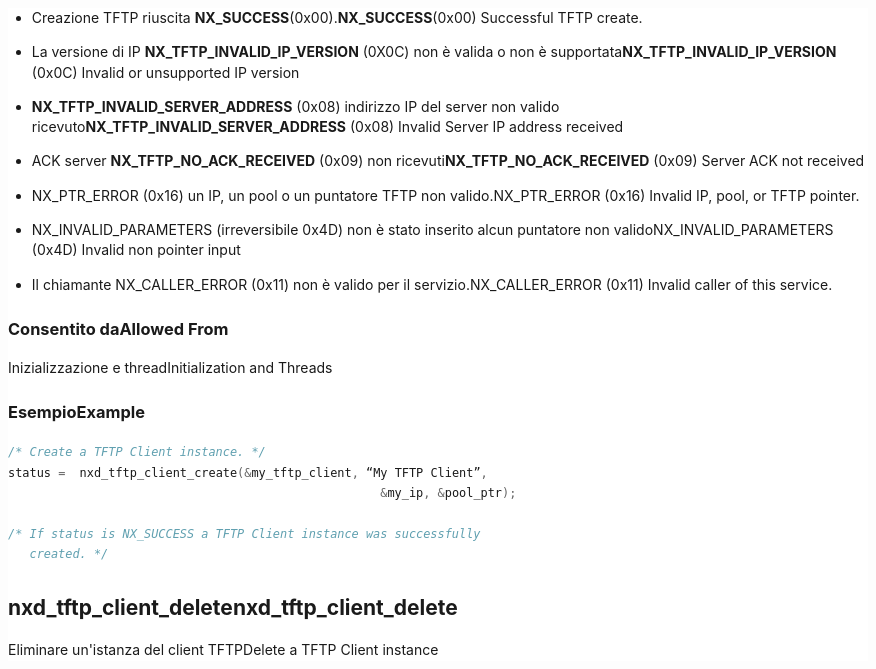 - <span data-ttu-id="d96e5-138">Creazione TFTP riuscita **NX_SUCCESS**(0x00).</span><span class="sxs-lookup"><span data-stu-id="d96e5-138">**NX_SUCCESS**(0x00) Successful TFTP create.</span></span>

- <span data-ttu-id="d96e5-139">La versione di IP **NX_TFTP_INVALID_IP_VERSION** (0X0C) non è valida o non è supportata</span><span class="sxs-lookup"><span data-stu-id="d96e5-139">**NX_TFTP_INVALID_IP_VERSION** (0x0C) Invalid or unsupported IP version</span></span>

- <span data-ttu-id="d96e5-140">**NX_TFTP_INVALID_SERVER_ADDRESS** (0x08) indirizzo IP del server non valido ricevuto</span><span class="sxs-lookup"><span data-stu-id="d96e5-140">**NX_TFTP_INVALID_SERVER_ADDRESS** (0x08) Invalid Server IP address received</span></span>

- <span data-ttu-id="d96e5-141">ACK server **NX_TFTP_NO_ACK_RECEIVED** (0x09) non ricevuti</span><span class="sxs-lookup"><span data-stu-id="d96e5-141">**NX_TFTP_NO_ACK_RECEIVED** (0x09) Server ACK not received</span></span>

- <span data-ttu-id="d96e5-142">NX_PTR_ERROR (0x16) un IP, un pool o un puntatore TFTP non valido.</span><span class="sxs-lookup"><span data-stu-id="d96e5-142">NX_PTR_ERROR (0x16) Invalid IP, pool, or TFTP pointer.</span></span>

- <span data-ttu-id="d96e5-143">NX_INVALID_PARAMETERS (irreversibile 0x4D) non è stato inserito alcun puntatore non valido</span><span class="sxs-lookup"><span data-stu-id="d96e5-143">NX_INVALID_PARAMETERS (0x4D) Invalid non pointer input</span></span>

- <span data-ttu-id="d96e5-144">Il chiamante NX_CALLER_ERROR (0x11) non è valido per il servizio.</span><span class="sxs-lookup"><span data-stu-id="d96e5-144">NX_CALLER_ERROR (0x11) Invalid caller of this service.</span></span>

### <a name="allowed-from"></a><span data-ttu-id="d96e5-145">Consentito da</span><span class="sxs-lookup"><span data-stu-id="d96e5-145">Allowed From</span></span>

<span data-ttu-id="d96e5-146">Inizializzazione e thread</span><span class="sxs-lookup"><span data-stu-id="d96e5-146">Initialization and Threads</span></span>

### <a name="example"></a><span data-ttu-id="d96e5-147">Esempio</span><span class="sxs-lookup"><span data-stu-id="d96e5-147">Example</span></span>

```C
/* Create a TFTP Client instance. */
status =  nxd_tftp_client_create(&my_tftp_client, “My TFTP Client”, 
                                                    &my_ip, &pool_ptr);

/* If status is NX_SUCCESS a TFTP Client instance was successfully
   created. */
```

## <a name="nxd_tftp_client_delete"></a><span data-ttu-id="d96e5-148">nxd_tftp_client_delete</span><span class="sxs-lookup"><span data-stu-id="d96e5-148">nxd_tftp_client_delete</span></span>

<span data-ttu-id="d96e5-149">Eliminare un'istanza del client TFTP</span><span class="sxs-lookup"><span data-stu-id="d96e5-149">Delete a TFTP Client instance</span></span>
